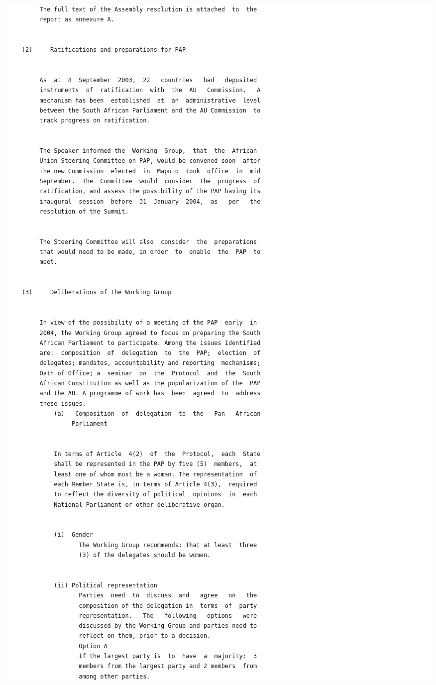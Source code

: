 
              The full text of the Assembly resolution is attached  to  the
              report as annexure A.


         (2)     Ratifications and preparations for PAP


              As  at  8  September  2003,  22   countries   had   deposited
              instruments  of  ratification  with  the  AU   Commission.   A
              mechanism has been  established  at  an  administrative  level
              between the South African Parliament and the AU Commission  to
              track progress on ratification.


              The Speaker informed the  Working  Group,  that  the  African
              Union Steering Committee on PAP, would be convened soon  after
              the new Commission  elected  in  Maputo  took  office  in  mid
              September.  The  Committee  would  consider  the  progress  of
              ratification, and assess the possibility of the PAP having its
              inaugural  session  before  31  January  2004,  as   per   the
              resolution of the Summit.


              The Steering Committee will also  consider  the  preparations
              that would need to be made, in order  to  enable  the  PAP  to
              meet.


         (3)     Deliberations of the Working Group


              In view of the possibility of a meeting of the PAP  early  in
              2004, the Working Group agreed to focus on preparing the South
              African Parliament to participate. Among the issues identified
              are:  composition  of  delegation  to  the  PAP;  election  of
              delegates; mandates, accountability and reporting  mechanisms;
              Oath of Office; a  seminar  on  the  Protocol  and  the  South
              African Constitution as well as the popularization of the  PAP
              and the AU. A programme of work has  been  agreed  to  address
              these issues.
                  (a)   Composition  of  delegation  to  the   Pan   African
                       Parliament


                  In terms of Article  4(2)  of  the  Protocol,  each  State
                  shall be represented in the PAP by five (5)  members,  at
                  least one of whom must be a woman. The representation  of
                  each Member State is, in terms of Article 4(3),  required
                  to reflect the diversity of political  opinions  in  each
                  National Parliament or other deliberative organ.


                  (i)  Gender
                         The Working Group recommends: That at least  three
                         (3) of the delegates should be women.


                  (ii) Political representation
                         Parties  need  to  discuss  and   agree   on   the
                         composition of the delegation in  terms  of  party
                         representation.   The   following   options   were
                         discussed by the Working Group and parties need to
                         reflect on them, prior to a decision.
                         Option A
                         If the largest party is  to  have  a  majority:  3
                         members from the largest party and 2 members  from
                         among other parties.
